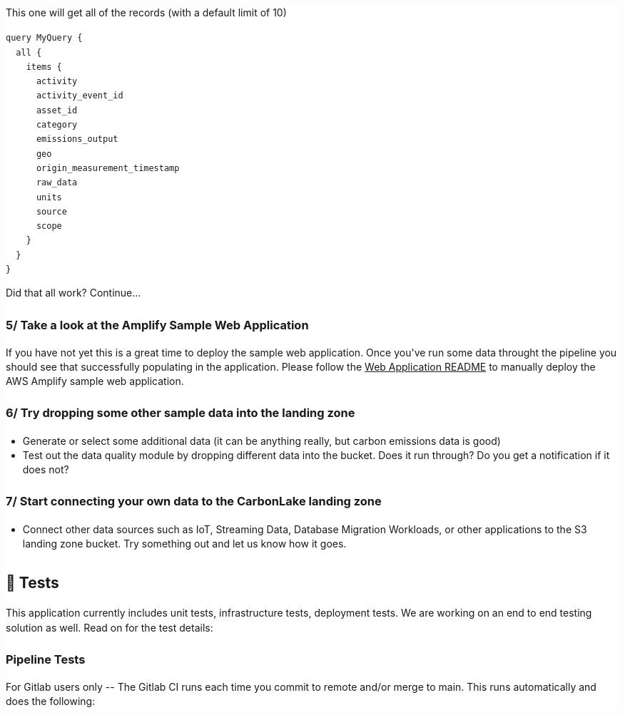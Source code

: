 This one will get all of the records (with a default limit of 10)

```
query MyQuery {
  all {
    items {
      activity
      activity_event_id
      asset_id
      category
      emissions_output
      geo
      origin_measurement_timestamp
      raw_data
      units
      source
      scope
    }
  }
}
```

Did that all work? Continue...

### 5/ Take a look at the Amplify Sample Web Application

If you have not yet this is a great time to deploy the sample web application. Once you've run some data throught the pipeline you should see that successfully populating in the application. Please follow the [Web Application README](front-end/carbonlake-ui-cloudscape/documentation/README.md) to manually deploy the AWS Amplify sample web application.

### 6/ Try dropping some other sample data into the landing zone

- Generate or select some additional data (it can be anything really, but carbon emissions data is good)
- Test out the data quality module by dropping different data into the bucket. Does it run through? Do you get a notification if it does not?

### 7/ Start connecting your own data to the CarbonLake landing zone

- Connect other data sources such as IoT, Streaming Data, Database Migration Workloads, or other applications to the S3 landing zone bucket. Try something out and let us know how it goes.

## 🧪 Tests

This application currently includes unit tests, infrastructure tests, deployment tests. We are working on an end to end testing solution as well. Read on for the test details:

### Pipeline Tests

For Gitlab users only -- The Gitlab CI runs each time you commit to remote and/or merge to main. This runs automatically and does the following:
